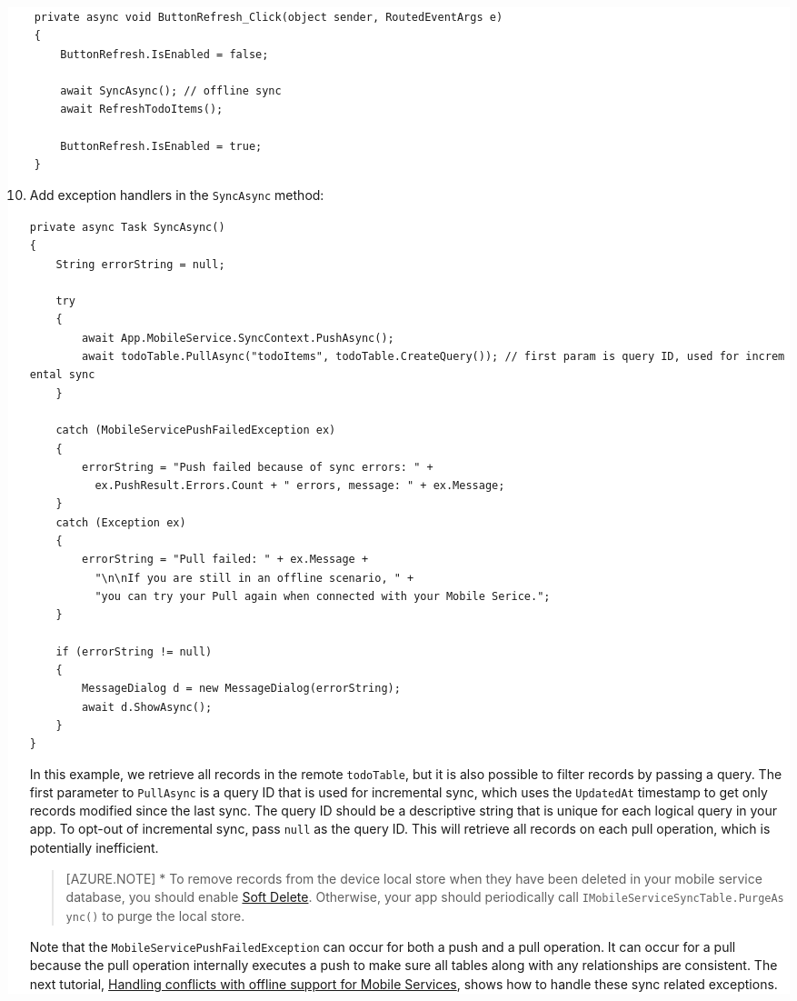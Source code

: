         private async void ButtonRefresh_Click(object sender, RoutedEventArgs e)
        {
            ButtonRefresh.IsEnabled = false;

            await SyncAsync(); // offline sync
            await RefreshTodoItems();

            ButtonRefresh.IsEnabled = true;
        }

10. Add exception handlers in the `SyncAsync` method:

        private async Task SyncAsync()
        {
            String errorString = null;

            try
            {
                await App.MobileService.SyncContext.PushAsync();
                await todoTable.PullAsync("todoItems", todoTable.CreateQuery()); // first param is query ID, used for incremental sync
            }

            catch (MobileServicePushFailedException ex)
            {
                errorString = "Push failed because of sync errors: " +
                  ex.PushResult.Errors.Count + " errors, message: " + ex.Message;
            }
            catch (Exception ex)
            {
                errorString = "Pull failed: " + ex.Message +
                  "\n\nIf you are still in an offline scenario, " +
                  "you can try your Pull again when connected with your Mobile Serice.";
            }

            if (errorString != null)
            {
                MessageDialog d = new MessageDialog(errorString);
                await d.ShowAsync();
            }
        }

    In this example, we retrieve all records in the remote `todoTable`, but it is also possible to filter records by passing a query. The first parameter to `PullAsync` is a query ID that is used for incremental sync, which uses the `UpdatedAt` timestamp to get only records modified since the last sync. The query ID should be a descriptive string that is unique for each logical query in your app. To opt-out of incremental sync, pass `null` as the query ID. This will retrieve all records on each pull operation, which is potentially inefficient.

    >[AZURE.NOTE] * To remove records from the device local store when they have been deleted in your mobile service database, you should enable [Soft Delete]. Otherwise, your app should periodically call `IMobileServiceSyncTable.PurgeAsync()` to purge the local store.

    Note that the `MobileServicePushFailedException` can occur for both a push and a pull operation. It can occur for a pull because the pull operation internally executes a push to make sure all tables along with any relationships are consistent. The next tutorial, [Handling conflicts with offline support for Mobile Services], shows how to handle these sync related exceptions.


[Update the app to support offline features]: #enable-offline-app
[Update the sync behavior of the app]: #update-sync
[Update the app to reconnect your mobile service]: #update-online-app
[1]: ./media/mobile-services-windows-store-dotnet-get-started-offline-data/mobile-services-add-reference-sqlite-dialog.png
[2]: ./media/mobile-services-windows-store-dotnet-get-started-offline-data/mobile-services-sqlitestore-nuget.png
[6]: ./media/mobile-services-windows-store-dotnet-get-started-offline-data/mobile-data-browse.png
[7]: ./media/mobile-services-windows-store-dotnet-get-started-offline-data/mobile-data-browse2.png
[8]: ./media/mobile-services-windows-store-dotnet-get-started-offline-data/mobile-services-online-app-run2.png
[10]: ./media/mobile-services-windows-store-dotnet-get-started-offline-data/mobile-data-browse3.png
[11]: ./media/mobile-services-windows-store-dotnet-get-started-offline-data/mobile-services-add-wp81-reference-sqlite-dialog.png
[12]: ./media/mobile-services-windows-store-dotnet-get-started-offline-data/new-synchandler-class.png
[13]: ./media/mobile-services-windows-store-dotnet-get-started-offline-data/cpu-architecture.png
[Handling conflicts with offline support for Mobile Services]: /documentation/articles/mobile-services-windows-store-dotnet-handling-conflicts-offline-data
[TodoList Offline Sample]: http://go.microsoft.com/fwlink/?LinkId=394777
[Get started with Mobile Services]: /documentation/articles/mobile-services-javascript-backend-windows-store-dotnet-get-started/#create-new-service
[Getting Started]: /documentation/articles/mobile-services-dotnet-backend-windows-phone-get-started
[Get started with Mobile Services]: /documentation/articles/mobile-services-windows-store-get-started
[SQLite for Windows 8.1]: http://go.microsoft.com/fwlink/?LinkId=394776
[SQLite for Windows Phone 8.1]: http://go.microsoft.com/fwlink/?LinkId=397953
[Soft Delete]: /documentation/articles/mobile-services-using-soft-delete
[Mobile Services SDK Nuget]: http://www.nuget.org/packages/WindowsAzure.MobileServices/1.3.0
[SQLite store nuget]: http://www.nuget.org/packages/WindowsAzure.MobileServices.SQLiteStore/1.0.0
[Azure Management Portal]: https://manage.windowsazure.cn